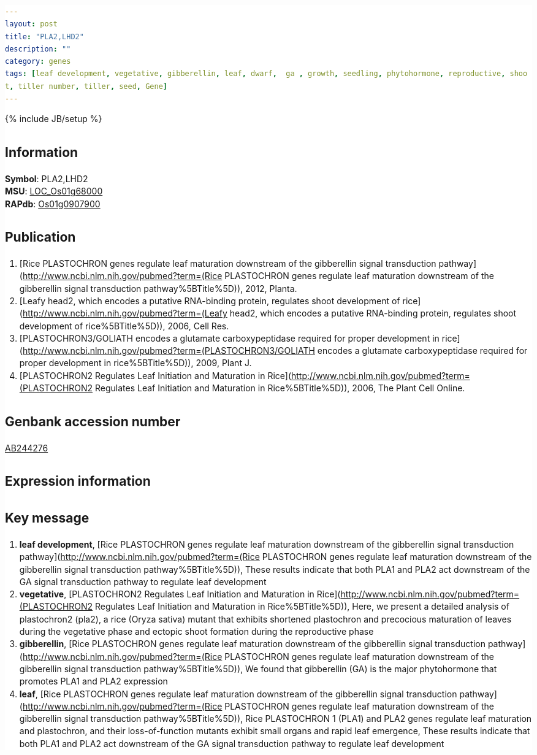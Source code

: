 ```yaml
---
layout: post
title: "PLA2,LHD2"
description: ""
category: genes
tags: [leaf development, vegetative, gibberellin, leaf, dwarf,  ga , growth, seedling, phytohormone, reproductive, shoot, tiller number, tiller, seed, Gene]
---
```

{% include JB/setup %}

## Information
__Symbol__: PLA2,LHD2  
__MSU__: [LOC_Os01g68000](http://rice.plantbiology.msu.edu/cgi-bin/ORF_infopage.cgi?orf=LOC_Os01g68000)  
__RAPdb__: [Os01g0907900](http://rapdb.dna.affrc.go.jp/viewer/gbrowse_details/irgsp1?name=Os01g0907900)  

## Publication
1. [Rice PLASTOCHRON genes regulate leaf maturation downstream of the gibberellin signal transduction pathway](http://www.ncbi.nlm.nih.gov/pubmed?term=(Rice PLASTOCHRON genes regulate leaf maturation downstream of the gibberellin signal transduction pathway%5BTitle%5D)), 2012, Planta.
2. [Leafy head2, which encodes a putative RNA-binding protein, regulates shoot development of rice](http://www.ncbi.nlm.nih.gov/pubmed?term=(Leafy head2, which encodes a putative RNA-binding protein, regulates shoot development of rice%5BTitle%5D)), 2006, Cell Res.
3. [PLASTOCHRON3/GOLIATH encodes a glutamate carboxypeptidase required for proper development in rice](http://www.ncbi.nlm.nih.gov/pubmed?term=(PLASTOCHRON3/GOLIATH encodes a glutamate carboxypeptidase required for proper development in rice%5BTitle%5D)), 2009, Plant J.
4. [PLASTOCHRON2 Regulates Leaf Initiation and Maturation in Rice](http://www.ncbi.nlm.nih.gov/pubmed?term=(PLASTOCHRON2 Regulates Leaf Initiation and Maturation in Rice%5BTitle%5D)), 2006, The Plant Cell Online.

## Genbank accession number
[AB244276](http://www.ncbi.nlm.nih.gov/nuccore/AB244276)

## Expression information

## Key message
1. __leaf development__, [Rice PLASTOCHRON genes regulate leaf maturation downstream of the gibberellin signal transduction pathway](http://www.ncbi.nlm.nih.gov/pubmed?term=(Rice PLASTOCHRON genes regulate leaf maturation downstream of the gibberellin signal transduction pathway%5BTitle%5D)),  These results indicate that both PLA1 and PLA2 act downstream of the GA signal transduction pathway to regulate leaf development
2. __vegetative__, [PLASTOCHRON2 Regulates Leaf Initiation and Maturation in Rice](http://www.ncbi.nlm.nih.gov/pubmed?term=(PLASTOCHRON2 Regulates Leaf Initiation and Maturation in Rice%5BTitle%5D)),  Here, we present a detailed analysis of plastochron2 (pla2), a rice (Oryza sativa) mutant that exhibits shortened plastochron and precocious maturation of leaves during the vegetative phase and ectopic shoot formation during the reproductive phase
3. __gibberellin__, [Rice PLASTOCHRON genes regulate leaf maturation downstream of the gibberellin signal transduction pathway](http://www.ncbi.nlm.nih.gov/pubmed?term=(Rice PLASTOCHRON genes regulate leaf maturation downstream of the gibberellin signal transduction pathway%5BTitle%5D)),  We found that gibberellin (GA) is the major phytohormone that promotes PLA1 and PLA2 expression
4. __leaf__, [Rice PLASTOCHRON genes regulate leaf maturation downstream of the gibberellin signal transduction pathway](http://www.ncbi.nlm.nih.gov/pubmed?term=(Rice PLASTOCHRON genes regulate leaf maturation downstream of the gibberellin signal transduction pathway%5BTitle%5D)), Rice PLASTOCHRON 1 (PLA1) and PLA2 genes regulate leaf maturation and plastochron, and their loss-of-function mutants exhibit small organs and rapid leaf emergence, These results indicate that both PLA1 and PLA2 act downstream of the GA signal transduction pathway to regulate leaf development